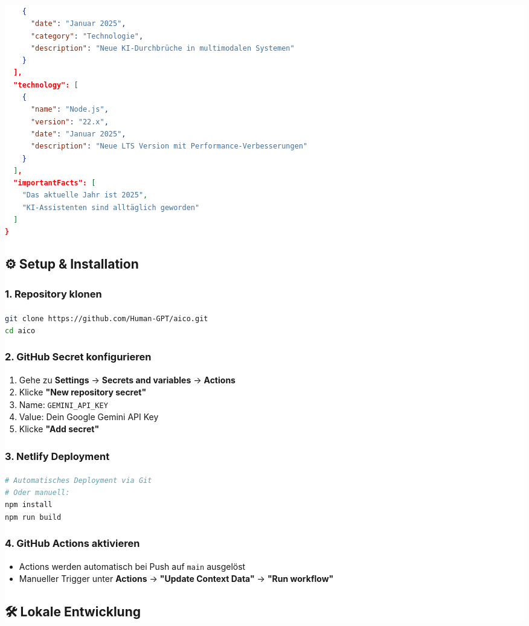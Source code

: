 ```json
    {
      "date": "Januar 2025",
      "category": "Technologie",
      "description": "Neue KI-Durchbrüche in multimodalen Systemen"
    }
  ],
  "technology": [
    {
      "name": "Node.js",
      "version": "22.x",
      "date": "Januar 2025",
      "description": "Neue LTS Version mit Performance-Verbesserungen"
    }
  ],
  "importantFacts": [
    "Das aktuelle Jahr ist 2025",
    "KI-Assistenten sind alltäglich geworden"
  ]
}
```

## ⚙️ **Setup & Installation**

### **1. Repository klonen**
```bash
git clone https://github.com/Human-GPT/aico.git
cd aico
```

### **2. GitHub Secret konfigurieren**
1. Gehe zu **Settings** → **Secrets and variables** → **Actions**
2. Klicke **"New repository secret"**
3. Name: `GEMINI_API_KEY`
4. Value: Dein Google Gemini API Key
5. Klicke **"Add secret"**

### **3. Netlify Deployment**
```bash
# Automatisches Deployment via Git
# Oder manuell:
npm install
npm run build
```

### **4. GitHub Actions aktivieren**
- Actions werden automatisch bei Push auf `main` ausgelöst
- Manueller Trigger unter **Actions** → **"Update Context Data"** → **"Run workflow"**

## 🛠️ **Lokale Entwicklung**
